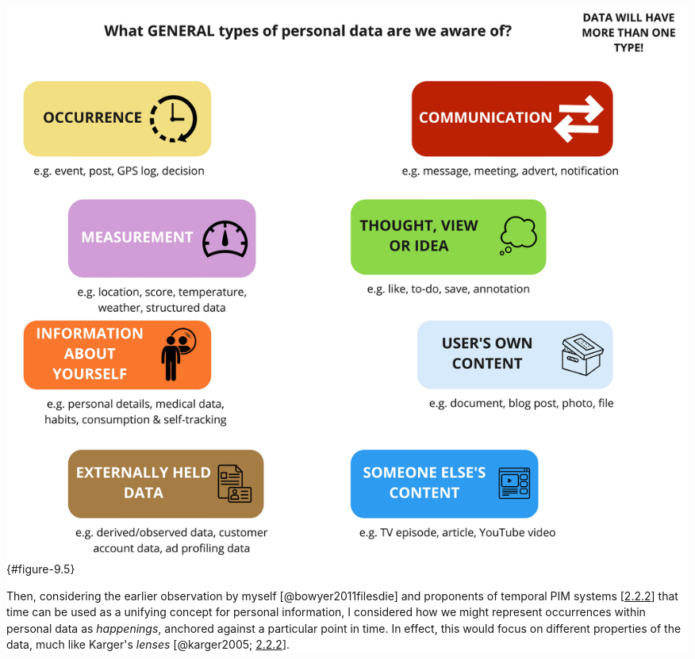 ![Figure 9.5: High Level Data Types](./src/figs/fig9.5-data-types.jpg){#figure-9.5}

Then, considering the earlier observation by myself [@bowyer2011filesdie] and proponents of temporal PIM systems [[2.2.2](#2.2.2.4)] that time can be used as a unifying concept for personal information, I considered how we might represent occurrences within personal data as _happenings_, anchored against a particular point in time. In effect, this would focus on different properties of the data, much like Karger's _lenses_ [@karger2005; [2.2.2](#2.2.2.5)].


[^17]: Diagram used here unchanged from _Hivos ToC Guidelines_ [@vanEs2015, 90] under a CC-BY-NC-SA 3.0 license, whose authors state that this diagram was adapted from earlier work by Wilber (1996), Keystone (2008) and Retolaza (2010, 2012).
[^18]: Cluedo board design is a copyright of Hasbro, Inc., fair use applies.
[^19]: The research and design work and insights from my time with BBC R&D's Cornmarket project are documented in more detail in the external publications detailed in [1.3.4](#1.3.4)).